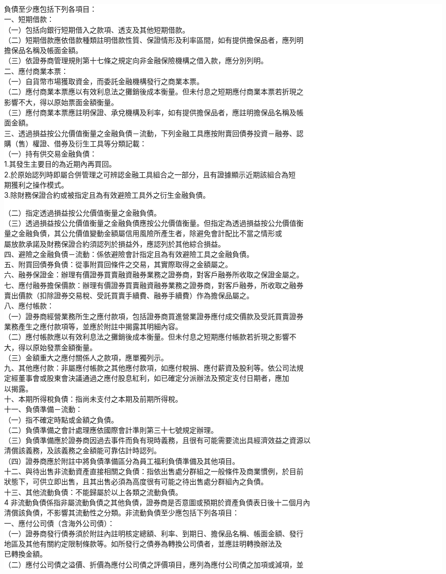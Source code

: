 負債至少應包括下列各項目：  
一、短期借款：  
（一）包括向銀行短期借入之款項、透支及其他短期借款。  
（二）短期借款應依借款種類註明借款性質、保證情形及利率區間，如有提供擔保品者，應列明  
擔保品名稱及帳面金額。  
（三）依證券商管理規則第十七條之規定向非金融保險機構之借入款，應分別列明。  
二、應付商業本票：  
（一）自貨幣市場獲取資金，而委託金融機構發行之商業本票。  
（二）應付商業本票應以有效利息法之攤銷後成本衡量。但未付息之短期應付商業本票若折現之  
影響不大，得以原始票面金額衡量。  
（三）應付商業本票應註明保證、承兌機構及利率，如有提供擔保品者，應註明擔保品名稱及帳  
面金額。  
三、透過損益按公允價值衡量之金融負債－流動，下列金融工具應按附賣回債券投資－融券、認  
購（售）權證、借券及衍生工具等分類記載：  
（一）持有供交易金融負債：  
1.其發生主要目的為近期內再買回。  
2.於原始認列時即屬合併管理之可辨認金融工具組合之一部分，且有證據顯示近期該組合為短  
期獲利之操作模式。  
3.除財務保證合約或被指定且為有效避險工具外之衍生金融負債。  


（二）指定透過損益按公允價值衡量之金融負債。  
（三）透過損益按公允價值衡量之金融負債應按公允價值衡量。但指定為透過損益按公允價值衡  
量之金融負債，其公允價值變動金額屬信用風險所產生者，除避免會計配比不當之情形或  
屬放款承諾及財務保證合約須認列於損益外，應認列於其他綜合損益。  
四、避險之金融負債－流動：係依避險會計指定且為有效避險工具之金融負債。  
五、附買回債券負債：從事附買回條件之交易，其實際取得之金額屬之。  
六、融券保證金：辦理有價證券買賣融資融券業務之證券商，對客戶融券所收取之保證金屬之。  
七、應付融券擔保價款：辦理有價證券買賣融資融券業務之證券商，對客戶融券，所收取之融券  
賣出價款（扣除證券交易稅、受託買賣手續費、融券手續費）作為擔保品屬之。  
八、應付帳款：  
（一）證券商經營業務所生之應付款項，包括證券商買進營業證券應付成交價款及受託買賣證券  
業務產生之應付款項等，並應於附註中揭露其明細內容。  
（二）應付帳款應以有效利息法之攤銷後成本衡量。但未付息之短期應付帳款若折現之影響不  
大，得以原始發票金額衡量。  
（三）金額重大之應付關係人之款項，應單獨列示。  
九、其他應付款：非屬應付帳款之其他應付款項，如應付稅捐、應付薪資及股利等。依公司法規  
定經董事會或股東會決議通過之應付股息紅利，如已確定分派辦法及預定支付日期者，應加  
以揭露。  
十、本期所得稅負債：指尚未支付之本期及前期所得稅。  
十一、負債準備－流動：  
（一）指不確定時點或金額之負債。  
（二）負債準備之會計處理應依國際會計準則第三十七號規定辦理。  
（三）負債準備應於證券商因過去事件而負有現時義務，且很有可能需要流出具經濟效益之資源以  
清償該義務，及該義務之金額能可靠估計時認列。  
（四）證券商應於附註中將負債準備區分為員工福利負債準備及其他項目。  
十二、與待出售非流動資產直接相關之負債：指依出售處分群組之一般條件及商業慣例，於目前  
狀態下，可供立即出售，且其出售必須為高度很有可能之待出售處分群組內之負債。  
十三、其他流動負債：不能歸屬於以上各類之流動負債。  
4 非流動負債係指非屬流動負債之其他負債，證券商是否意圖或預期於資產負債表日後十二個月內  
清償該負債，不影響其流動性之分類。非流動負債至少應包括下列各項目：  
一、應付公司債（含海外公司債）：  
（一）證券商發行債券須於附註內註明核定總額、利率、到期日、擔保品名稱、帳面金額、發行  
地區及其他有關約定限制條款等。如所發行之債券為轉換公司債者，並應註明轉換辦法及  
已轉換金額。  
（二）應付公司債之溢價、折價為應付公司債之評價項目，應列為應付公司債之加項或減項，並  
